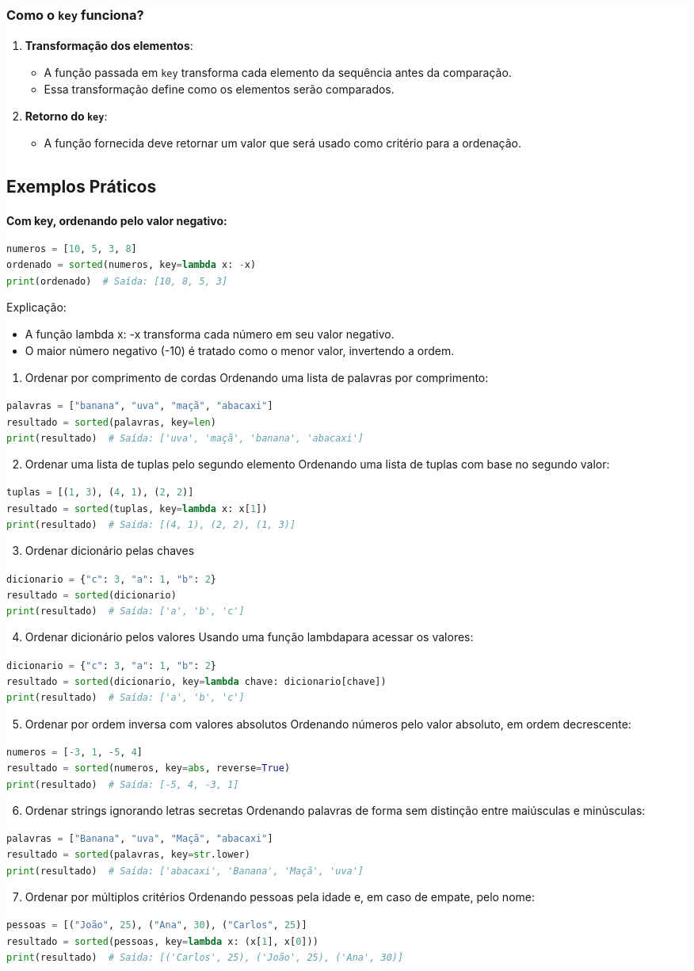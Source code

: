 ### **Como o `key` funciona?**
1. **Transformação dos elementos**:
   - A função passada em `key` transforma cada elemento da sequência antes da comparação.
   - Essa transformação define como os elementos serão comparados.

2. **Retorno do `key`**:
   - A função fornecida deve retornar um valor que será usado como critério para a ordenação.

## **Exemplos Práticos**
**Com key, ordenando pelo valor negativo:**
``` python
numeros = [10, 5, 3, 8]
ordenado = sorted(numeros, key=lambda x: -x)
print(ordenado)  # Saída: [10, 8, 5, 3]
```
Explicação:
   - A função lambda x: -x transforma cada número em seu valor negativo.
   - O maior número negativo (-10) é tratado como o menor valor, invertendo a ordem.   


1. Ordenar por comprimento de cordas
Ordenando uma lista de palavras por comprimento:
``` python
palavras = ["banana", "uva", "maçã", "abacaxi"]
resultado = sorted(palavras, key=len)
print(resultado)  # Saída: ['uva', 'maçã', 'banana', 'abacaxi']
```
2. Ordenar uma lista de tuplas pelo segundo elemento
Ordenando uma lista de tuplas com base no segundo valor:
``` python
tuplas = [(1, 3), (4, 1), (2, 2)]
resultado = sorted(tuplas, key=lambda x: x[1])
print(resultado)  # Saída: [(4, 1), (2, 2), (1, 3)]
```
3. Ordenar dicionário pelas chaves
``` python
dicionario = {"c": 3, "a": 1, "b": 2}
resultado = sorted(dicionario)
print(resultado)  # Saída: ['a', 'b', 'c']
```
4. Ordenar dicionário pelos valores
Usando uma função lambdapara acessar os valores:
``` python
dicionario = {"c": 3, "a": 1, "b": 2}
resultado = sorted(dicionario, key=lambda chave: dicionario[chave])
print(resultado)  # Saída: ['a', 'b', 'c']
```
5. Ordenar por ordem inversa com valores absolutos
Ordenando números pelo valor absoluto, em ordem decrescente:
``` python
numeros = [-3, 1, -5, 4]
resultado = sorted(numeros, key=abs, reverse=True)
print(resultado)  # Saída: [-5, 4, -3, 1]
```
6. Ordenar strings ignorando letras secretas
Ordenando palavras de forma sem distinção entre maiúsculas e minúsculas:
``` python
palavras = ["Banana", "uva", "Maçã", "abacaxi"]
resultado = sorted(palavras, key=str.lower)
print(resultado)  # Saída: ['abacaxi', 'Banana', 'Maçã', 'uva']
```
7. Ordenar por múltiplos critérios
Ordenando pessoas pela idade e, em caso de empate, pelo nome:
``` python
pessoas = [("João", 25), ("Ana", 30), ("Carlos", 25)]
resultado = sorted(pessoas, key=lambda x: (x[1], x[0]))
print(resultado)  # Saída: [('Carlos', 25), ('João', 25), ('Ana', 30)]
```